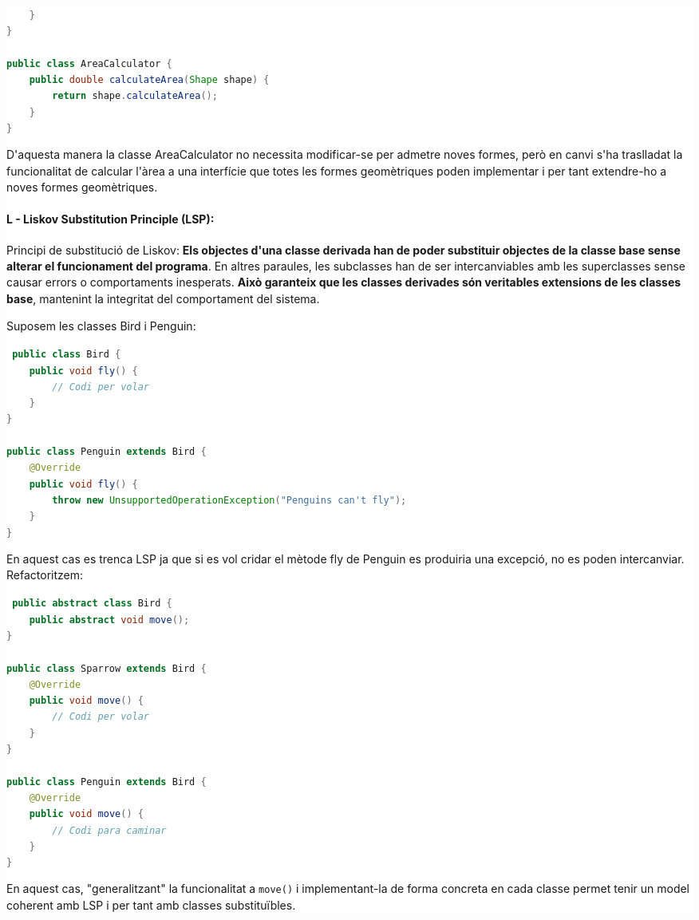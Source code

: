 ```java
    }
}

public class AreaCalculator {
    public double calculateArea(Shape shape) {
        return shape.calculateArea();
    }
}
```
D'aquesta manera la classe AreaCalculator no necessita modificar-se per admetre noves formes, però en canvi s'ha traslladat la funcionalitat de calcular l'àrea a una interfície que totes les formes geomètriques poden implementar i per tant extendre-ho a noves formes geomètriques.

#### L - Liskov Substitution Principle (LSP):
 Principi de substitució de Liskov: **Els objectes d'una classe derivada han de poder substituir objectes de la classe base sense alterar el funcionament del programa**. En altres paraules, les subclasses han de ser intercanviables amb les superclasses sense causar errors o comportaments inesperats. **Això garanteix que les classes derivades són veritables extensions de les classes base**, mantenint la integritat del comportament del sistema.

 Suposem les classes Bird i Penguin:
```java
 public class Bird {
    public void fly() {
        // Codi per volar
    }
}

public class Penguin extends Bird {
    @Override
    public void fly() {
        throw new UnsupportedOperationException("Penguins can't fly");
    }
}
```
En aquest cas es trenca LSP ja que si es vol cridar el mètode fly de Penguin es produiria una excepció, no es poden intercanviar. Refactoritzem:
```java
 public abstract class Bird {
    public abstract void move();
}

public class Sparrow extends Bird {
    @Override
    public void move() {
        // Codi per volar
    }
}

public class Penguin extends Bird {
    @Override
    public void move() {
        // Codi para caminar
    }
}
```
En aquest cas, "generalitzant" la funcionalitat a `move()` i implementant-la de forma concreta en cada classe permet tenir un model coherent amb LSP i per tant amb classes substituïbles.
